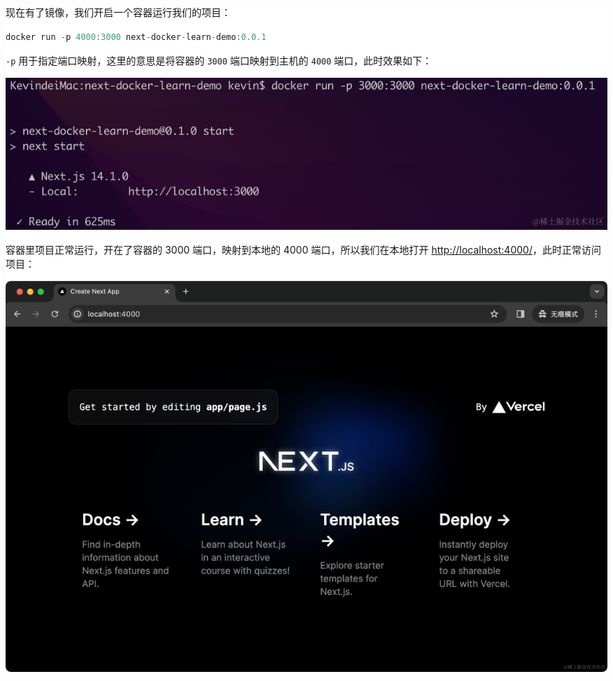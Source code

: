 现在有了镜像，我们开启一个容器运行我们的项目：

```javascript
docker run -p 4000:3000 next-docker-learn-demo:0.0.1
```

`-p` 用于指定端口映射，这里的意思是将容器的 `3000` 端口映射到主机的 `4000` 端口，此时效果如下：

![image.png](./images/6774bd0301e25bd05f71e06647dfa028.png)

容器里项目正常运行，开在了容器的 3000 端口，映射到本地的 4000 端口，所以我们在本地打开 <http://localhost:4000/>，此时正常访问项目：

![image.png](./images/dd0521bb53242371d6e28680a7381ee2.png)
